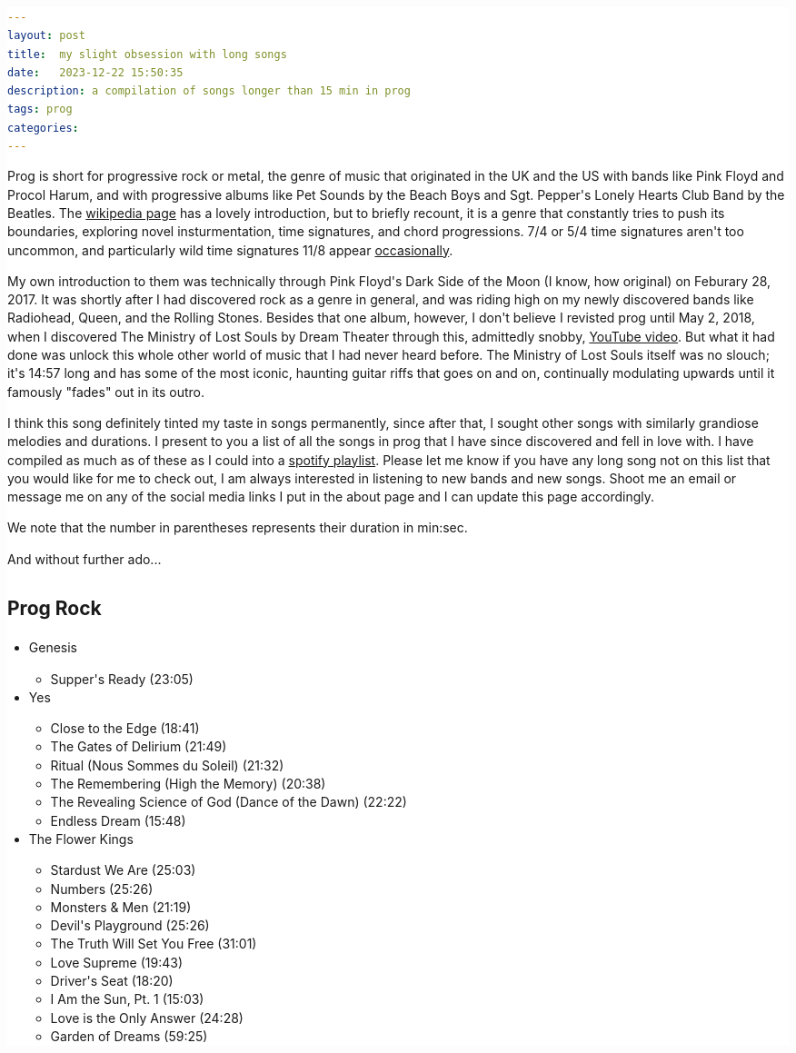 ```yaml
---
layout: post
title:  my slight obsession with long songs
date:   2023-12-22 15:50:35
description: a compilation of songs longer than 15 min in prog
tags: prog
categories: 
---
```

Prog is short for progressive rock or metal, the genre of music that originated in the UK and the US with bands like Pink Floyd and Procol Harum, and with progressive albums like Pet Sounds by the Beach Boys and Sgt. Pepper's Lonely Hearts Club Band by the Beatles. The [wikipedia page](https://en.wikipedia.org/wiki/Progressive_rock) has a lovely introduction, but to briefly recount, it is a genre that constantly tries to push its boundaries, exploring novel insturmentation, time signatures, and chord progressions. 7/4 or 5/4 time signatures aren't too uncommon, and particularly wild time signatures 11/8 appear [occasionally](https://youtu.be/zXdHNa0itZo?si=kID6NtCRcltkTLvS&t=378).

My own introduction to them was technically through Pink Floyd's Dark Side of the Moon (I know, how original) on Feburary 28, 2017. It was shortly after I had discovered rock as a genre in general, and was riding high on my newly discovered bands like Radiohead, Queen, and the Rolling Stones. Besides that one album, however, I don't believe I revisted prog until May 2, 2018, when I discovered The Ministry of Lost Souls by Dream Theater through this, admittedly snobby, [YouTube video](https://youtu.be/wjkdGwHe5qg?si=1DzqvrFIRGPGe5nG). But what it had done was unlock this whole other world of music that I had never heard before. The Ministry of Lost Souls itself was no slouch; it's 14:57 long and has some of the most iconic, haunting guitar riffs that goes on and on, continually modulating upwards until it famously "fades" out in its outro. 

I think this song definitely tinted my taste in songs permanently, since after that, I sought other songs with similarly grandiose melodies and durations. I present to you a list of all the songs in prog that I have since discovered and fell in love with. I have compiled as much as of these as I could into a [spotify playlist](https://open.spotify.com/playlist/2ROJq2mx5ZURHwV62GPQTP?si=b55e108ddf1946ff). Please let me know if you have any long song not on this list that you would like for me to check out, I am always interested in listening to new bands and new songs. Shoot me an email or message me on any of the social media links I put in the about page and I can update this page accordingly.  

We note that the number in parentheses represents their duration in min:sec.

And without further ado...

## Prog Rock
<ul>
<li>Genesis</li>
    <ul> <li> Supper's Ready (23:05) </li> </ul> 
<li> Yes </li> 
<ul> <li> Close to the Edge (18:41) </li> 
    <li> The Gates of Delirium (21:49) </li>
    <li> Ritual (Nous Sommes du Soleil) (21:32) </li> 
    <li> The Remembering (High the Memory) (20:38) </li>
    <li> The Revealing Science of God (Dance of the Dawn) (22:22) </li> 
    <li> Endless Dream (15:48) </li> 
</ul>
<li> The Flower Kings </li>
<ul>
    <li> Stardust We Are (25:03) </li> 
    <li> Numbers (25:26) </li>
    <li> Monsters & Men (21:19) </li>
    <li> Devil's Playground (25:26) </li> 
    <li> The Truth Will Set You Free (31:01) </li>
    <li> Love Supreme (19:43) </li> 
    <li> Driver's Seat (18:20) </li> 
    <li> I Am the Sun, Pt. 1 (15:03) </li> 
    <li> Love is the Only Answer (24:28) </li>
    <li> Garden of Dreams (59:25) </li>